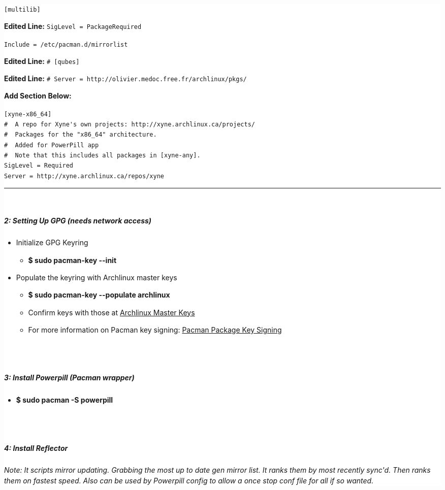     [multilib]

**Edited Line:** `SigLevel = PackageRequired`

    Include = /etc/pacman.d/mirrorlist

**Edited Line:** `# [qubes]`

**Edited Line:** `# Server = http://olivier.medoc.free.fr/archlinux/pkgs/`

**Add Section Below:**

    [xyne-x86_64]
    #  A repo for Xyne's own projects: http://xyne.archlinux.ca/projects/
    #  Packages for the "x86_64" architecture.
    #  Added for PowerPill app
    #  Note that this includes all packages in [xyne-any].
    SigLevel = Required
    Server = http://xyne.archlinux.ca/repos/xyne

----------

<br>

##### **2:  Setting Up GPG** (needs network access) #####

*   Initialize GPG Keyring 

    *   **$ sudo pacman-key --init**

* Populate the keyring with Archlinux master keys

    *   **$ sudo pacman-key --populate archlinux**

    *   Confirm keys with those at [Archlinux Master Keys](https://www.archlinux.org/master-keys/)

    *   For more information on Pacman key signing: [Pacman Package Key Signing](https://wiki.archlinux.org/index.php/Pacman/Package_signing)

<br>
<br>

##### **3:  Install Powerpill (Pacman wrapper)** #####

*   **$ sudo pacman -S powerpill**

<br>
<br>

##### **4:  Install Reflector** #####

*Note: It scripts mirror updating.  Grabbing the most up to date gen mirror list.  It ranks them by most recently sync'd.  Then ranks them on fastest speed. Also can be used by Powerpill config to allow a once stop conf file for all if so wanted.*
